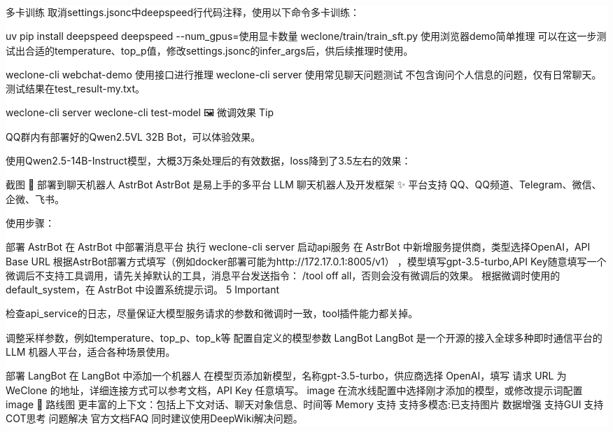 多卡训练
取消settings.jsonc中deepspeed行代码注释，使用以下命令多卡训练：

uv pip install deepspeed
deepspeed --num_gpus=使用显卡数量 weclone/train/train_sft.py
使用浏览器demo简单推理
可以在这一步测试出合适的temperature、top_p值，修改settings.jsonc的infer_args后，供后续推理时使用。

weclone-cli webchat-demo
使用接口进行推理
weclone-cli server
使用常见聊天问题测试
不包含询问个人信息的问题，仅有日常聊天。测试结果在test_result-my.txt。

weclone-cli server
weclone-cli test-model
🖼️ 微调效果
Tip

QQ群内有部署好的Qwen2.5VL 32B Bot，可以体验效果。

使用Qwen2.5-14B-Instruct模型，大概3万条处理后的有效数据，loss降到了3.5左右的效果：

截图
🤖 部署到聊天机器人
AstrBot
AstrBot 是易上手的多平台 LLM 聊天机器人及开发框架 ✨ 平台支持 QQ、QQ频道、Telegram、微信、企微、飞书。

使用步骤：

部署 AstrBot
在 AstrBot 中部署消息平台
执行 weclone-cli server 启动api服务
在 AstrBot 中新增服务提供商，类型选择OpenAI，API Base URL 根据AstrBot部署方式填写（例如docker部署可能为http://172.17.0.1:8005/v1） ，模型填写gpt-3.5-turbo,API Key随意填写一个
微调后不支持工具调用，请先关掉默认的工具，消息平台发送指令： /tool off all，否则会没有微调后的效果。
根据微调时使用的default_system，在 AstrBot 中设置系统提示词。 5
Important

检查api_service的日志，尽量保证大模型服务请求的参数和微调时一致，tool插件能力都关掉。

调整采样参数，例如temperature、top_p、top_k等 配置自定义的模型参数
LangBot
LangBot 是一个开源的接入全球多种即时通信平台的 LLM 机器人平台，适合各种场景使用。

部署 LangBot
在 LangBot 中添加一个机器人
在模型页添加新模型，名称gpt-3.5-turbo，供应商选择 OpenAI，填写 请求 URL 为 WeClone 的地址，详细连接方式可以参考文档，API Key 任意填写。
image
在流水线配置中选择刚才添加的模型，或修改提示词配置
image
📌 路线图
 更丰富的上下文：包括上下文对话、聊天对象信息、时间等
 Memory 支持
 支持多模态:已支持图片
 数据增强
 支持GUI
 支持COT思考
问题解决
官方文档FAQ
同时建议使用DeepWiki解决问题。
